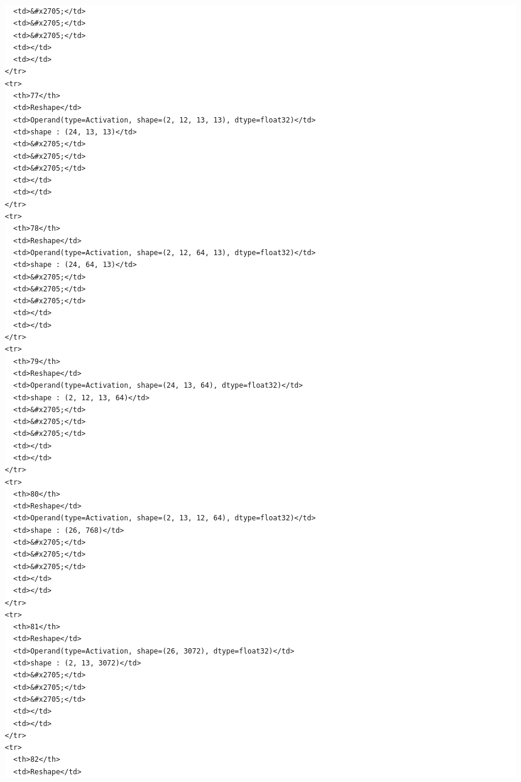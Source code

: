       <td>&#x2705;</td>
      <td>&#x2705;</td>
      <td>&#x2705;</td>
      <td></td>
      <td></td>
    </tr>
    <tr>
      <th>77</th>
      <td>Reshape</td>
      <td>Operand(type=Activation, shape=(2, 12, 13, 13), dtype=float32)</td>
      <td>shape : (24, 13, 13)</td>
      <td>&#x2705;</td>
      <td>&#x2705;</td>
      <td>&#x2705;</td>
      <td></td>
      <td></td>
    </tr>
    <tr>
      <th>78</th>
      <td>Reshape</td>
      <td>Operand(type=Activation, shape=(2, 12, 64, 13), dtype=float32)</td>
      <td>shape : (24, 64, 13)</td>
      <td>&#x2705;</td>
      <td>&#x2705;</td>
      <td>&#x2705;</td>
      <td></td>
      <td></td>
    </tr>
    <tr>
      <th>79</th>
      <td>Reshape</td>
      <td>Operand(type=Activation, shape=(24, 13, 64), dtype=float32)</td>
      <td>shape : (2, 12, 13, 64)</td>
      <td>&#x2705;</td>
      <td>&#x2705;</td>
      <td>&#x2705;</td>
      <td></td>
      <td></td>
    </tr>
    <tr>
      <th>80</th>
      <td>Reshape</td>
      <td>Operand(type=Activation, shape=(2, 13, 12, 64), dtype=float32)</td>
      <td>shape : (26, 768)</td>
      <td>&#x2705;</td>
      <td>&#x2705;</td>
      <td>&#x2705;</td>
      <td></td>
      <td></td>
    </tr>
    <tr>
      <th>81</th>
      <td>Reshape</td>
      <td>Operand(type=Activation, shape=(26, 3072), dtype=float32)</td>
      <td>shape : (2, 13, 3072)</td>
      <td>&#x2705;</td>
      <td>&#x2705;</td>
      <td>&#x2705;</td>
      <td></td>
      <td></td>
    </tr>
    <tr>
      <th>82</th>
      <td>Reshape</td>